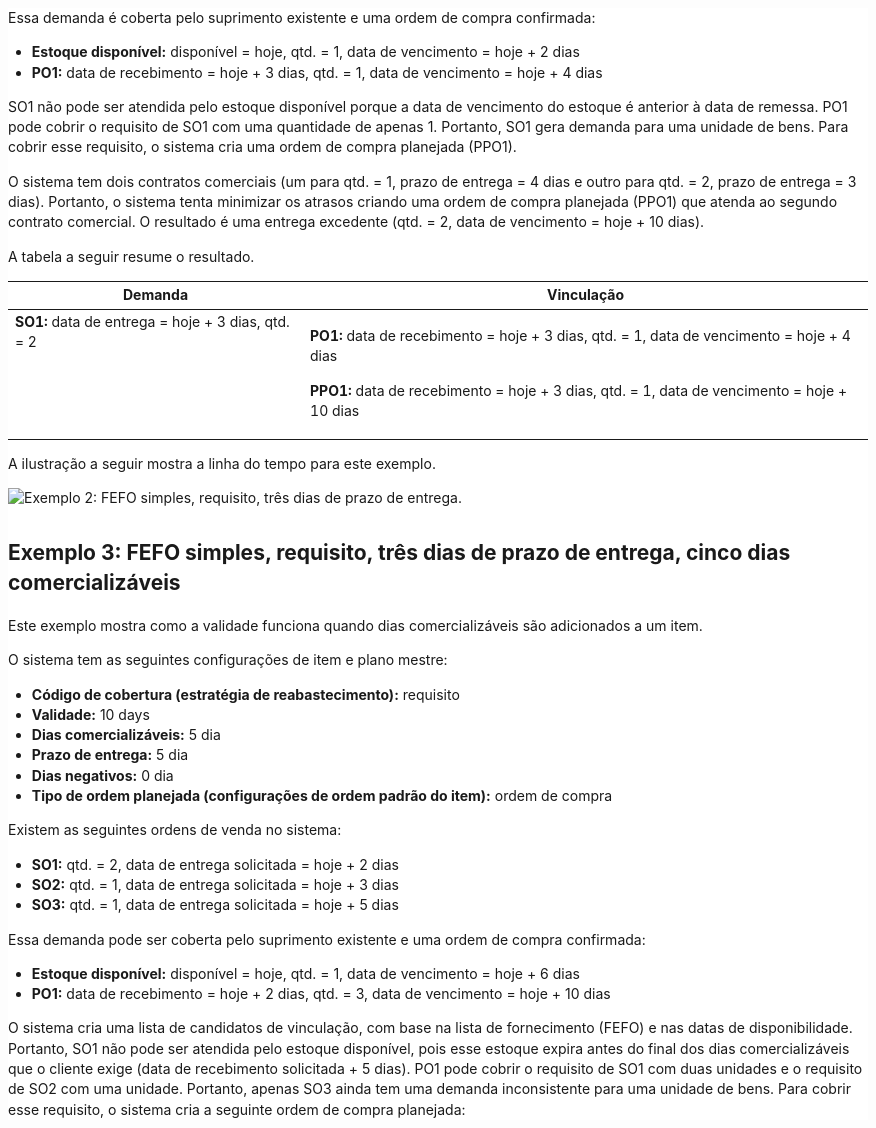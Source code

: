 Essa demanda é coberta pelo suprimento existente e uma ordem de compra confirmada:

- **Estoque disponível:** disponível = hoje, qtd. = 1, data de vencimento = hoje + 2 dias
- **PO1:** data de recebimento = hoje + 3 dias, qtd. = 1, data de vencimento = hoje + 4 dias

SO1 não pode ser atendida pelo estoque disponível porque a data de vencimento do estoque é anterior à data de remessa. PO1 pode cobrir o requisito de SO1 com uma quantidade de apenas 1. Portanto, SO1 gera demanda para uma unidade de bens. Para cobrir esse requisito, o sistema cria uma ordem de compra planejada (PPO1).

O sistema tem dois contratos comerciais (um para qtd. = 1, prazo de entrega = 4 dias e outro para qtd. = 2, prazo de entrega = 3 dias). Portanto, o sistema tenta minimizar os atrasos criando uma ordem de compra planejada (PPO1) que atenda ao segundo contrato comercial. O resultado é uma entrega excedente (qtd. = 2, data de vencimento = hoje + 10 dias).

A tabela a seguir resume o resultado.

| Demanda | Vinculação |
|---|---|
| **SO1:** data de entrega = hoje + 3 dias, qtd. = 2 | <p>**PO1:** data de recebimento = hoje + 3 dias, qtd. = 1, data de vencimento = hoje + 4 dias</p><p>**PPO1:** data de recebimento = hoje + 3 dias, qtd. = 1, data de vencimento = hoje + 10 dias</p> |

A ilustração a seguir mostra a linha do tempo para este exemplo.

![Exemplo 2: FEFO simples, requisito, três dias de prazo de entrega.](media/fefo-example-2.png "Exemplo 2: FEFO simples, requisito, três dias de prazo de entrega")

## <a name="example-3-simple-fefo-requirement-three-days-of-lead-time-five-sellable-days"></a>Exemplo 3: FEFO simples, requisito, três dias de prazo de entrega, cinco dias comercializáveis

Este exemplo mostra como a validade funciona quando dias comercializáveis são adicionados a um item.

O sistema tem as seguintes configurações de item e plano mestre:

- **Código de cobertura (estratégia de reabastecimento):** requisito
- **Validade:** 10 days
- **Dias comercializáveis:** 5 dia
- **Prazo de entrega:** 5 dia
- **Dias negativos:** 0 dia
- **Tipo de ordem planejada (configurações de ordem padrão do item):** ordem de compra

Existem as seguintes ordens de venda no sistema:

- **SO1:** qtd. = 2, data de entrega solicitada = hoje + 2 dias
- **SO2:** qtd. = 1, data de entrega solicitada = hoje + 3 dias
- **SO3:** qtd. = 1, data de entrega solicitada = hoje + 5 dias

Essa demanda pode ser coberta pelo suprimento existente e uma ordem de compra confirmada:

- **Estoque disponível:** disponível = hoje, qtd. = 1, data de vencimento = hoje + 6 dias
- **PO1:** data de recebimento = hoje + 2 dias, qtd. = 3, data de vencimento = hoje + 10 dias

O sistema cria uma lista de candidatos de vinculação, com base na lista de fornecimento (FEFO) e nas datas de disponibilidade. Portanto, SO1 não pode ser atendida pelo estoque disponível, pois esse estoque expira antes do final dos dias comercializáveis que o cliente exige (data de recebimento solicitada + 5 dias). PO1 pode cobrir o requisito de SO1 com duas unidades e o requisito de SO2 com uma unidade. Portanto, apenas SO3 ainda tem uma demanda inconsistente para uma unidade de bens. Para cobrir esse requisito, o sistema cria a seguinte ordem de compra planejada:
